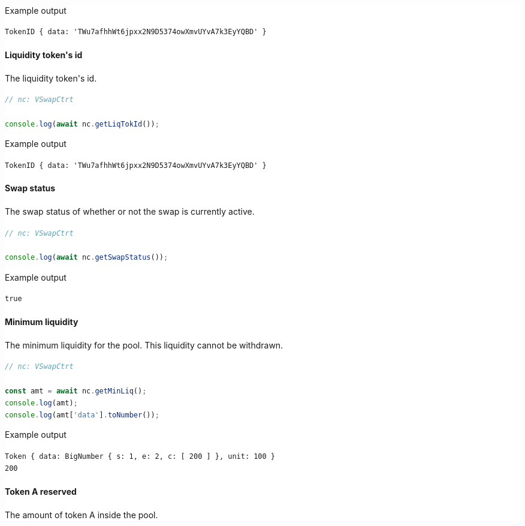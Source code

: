 Example output

```
TokenID { data: 'TWu7afhhWt6jpxx2N9D5374owXmvUYvA7k3EyYQBD' }
```

#### Liquidity token's id

The liquidity token's id.

```javascript
// nc: VSwapCtrt

console.log(await nc.getLiqTokId());
```

Example output

```
TokenID { data: 'TWu7afhhWt6jpxx2N9D5374owXmvUYvA7k3EyYQBD' }
```

#### Swap status

The swap status of whether or not the swap is currently active. 

```javascript
// nc: VSwapCtrt

console.log(await nc.getSwapStatus());
```

Example output

```
true
```

#### Minimum liquidity

The minimum liquidity for the pool. This liquidity cannot be withdrawn.

```javascript
// nc: VSwapCtrt

const amt = await nc.getMinLiq();
console.log(amt);
console.log(amt['data'].toNumber());
```

Example output

```
Token { data: BigNumber { s: 1, e: 2, c: [ 200 ] }, unit: 100 }
200
```

#### Token A reserved

The amount of token A inside the pool.
